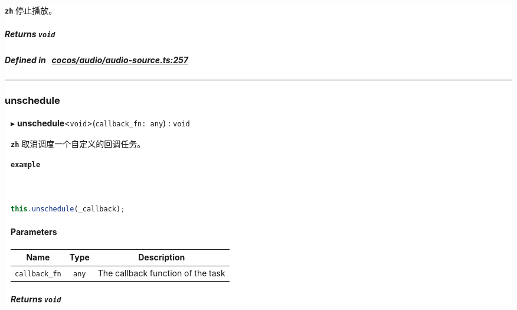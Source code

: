 


**`zh`** 
停止播放。










##### Returns `void`




</div>

##### Defined in &nbsp;   [cocos/audio/audio-source.ts:257](https://github.com/cocos-creator/engine/blob/c7bf6b8a9/cocos/audio/audio-source.ts#L257)&nbsp;
___
### unschedule
<div style="margin-left: 10px;">

▸   **unschedule**<`void`\>(`callback_fn: any`) : `void`




**`zh`** 取消调度一个自定义的回调任务。




**`example`**

```ts


this.unschedule(_callback);


```








#### Parameters

| Name | Type | Description |
| :------: | :------: | :------: |
| `callback_fn` | `any` | The callback function of the task  |



##### Returns `void`


